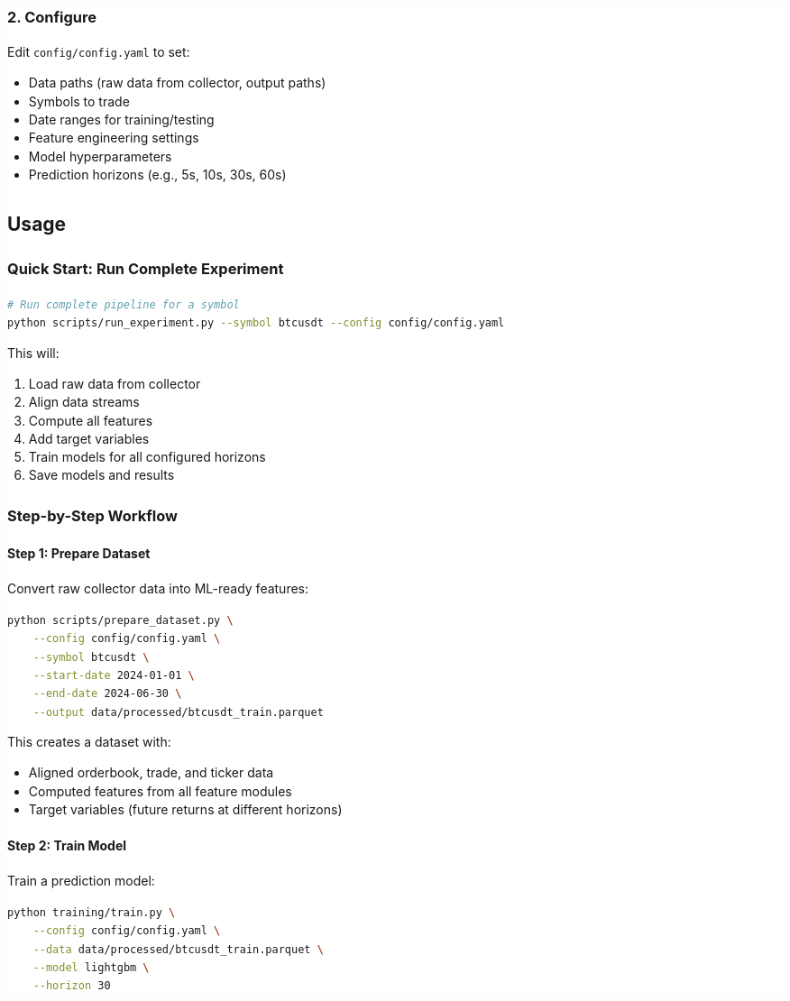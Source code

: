 ### 2. Configure

Edit `config/config.yaml` to set:
- Data paths (raw data from collector, output paths)
- Symbols to trade
- Date ranges for training/testing
- Feature engineering settings
- Model hyperparameters
- Prediction horizons (e.g., 5s, 10s, 30s, 60s)

## Usage

### Quick Start: Run Complete Experiment

```bash
# Run complete pipeline for a symbol
python scripts/run_experiment.py --symbol btcusdt --config config/config.yaml
```

This will:
1. Load raw data from collector
2. Align data streams
3. Compute all features
4. Add target variables
5. Train models for all configured horizons
6. Save models and results

### Step-by-Step Workflow

#### Step 1: Prepare Dataset

Convert raw collector data into ML-ready features:

```bash
python scripts/prepare_dataset.py \
    --config config/config.yaml \
    --symbol btcusdt \
    --start-date 2024-01-01 \
    --end-date 2024-06-30 \
    --output data/processed/btcusdt_train.parquet
```

This creates a dataset with:
- Aligned orderbook, trade, and ticker data
- Computed features from all feature modules
- Target variables (future returns at different horizons)

#### Step 2: Train Model

Train a prediction model:

```bash
python training/train.py \
    --config config/config.yaml \
    --data data/processed/btcusdt_train.parquet \
    --model lightgbm \
    --horizon 30
```
